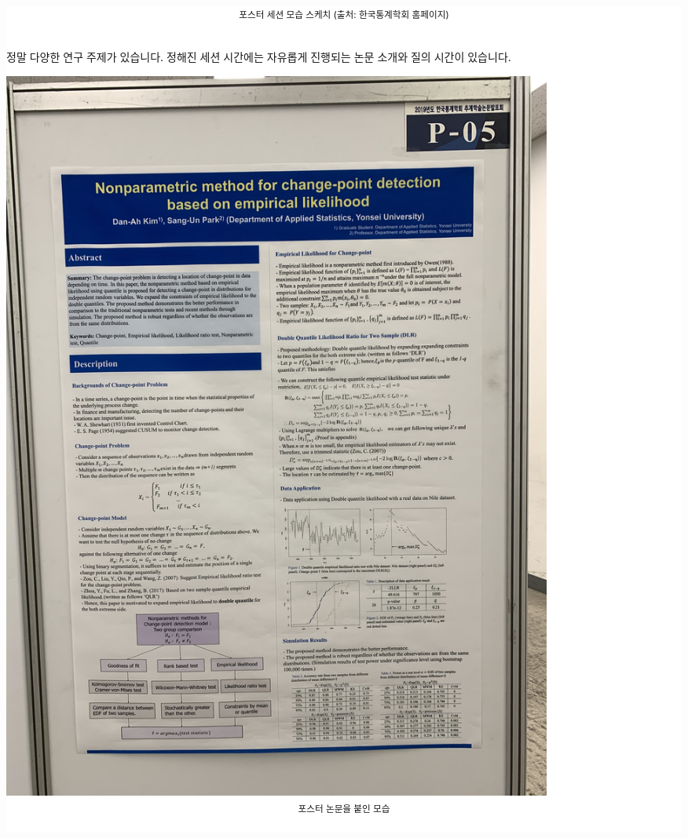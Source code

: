 <center> <small> 포스터 세션 모습 스케치 (출처: 한국통계학회 홈페이지) </small> </center> <br/>

정말 다양한 연구 주제가 있습니다. 정해진 세션 시간에는 자유롭게 진행되는 논문 소개와 질의 시간이 있습니다.

<img src="/assets/images/19-fall-statistics-conference-01.jpg" width="80%">
<center> <small> 포스터 논문을 붙인 모습 </small> </center> <br/>
